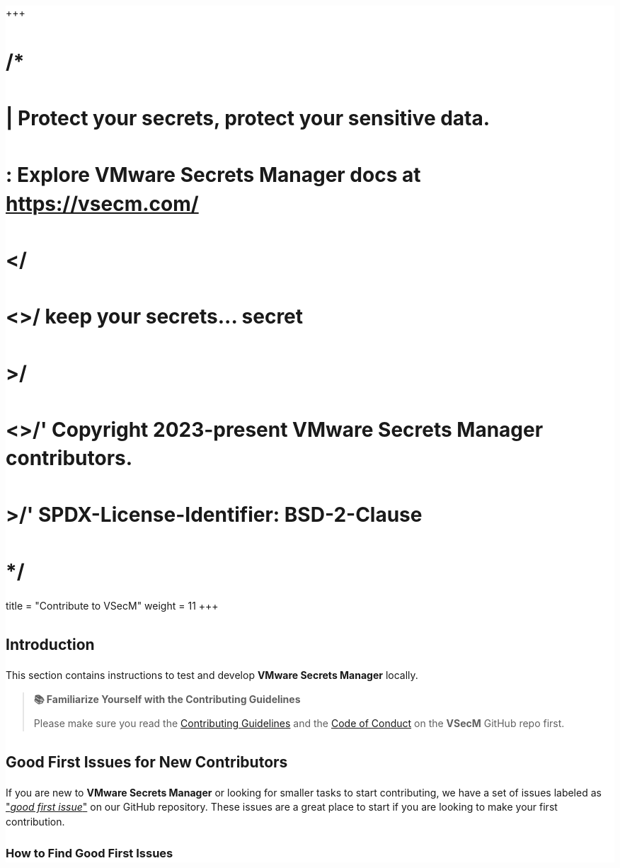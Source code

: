 +++
# /*
# |    Protect your secrets, protect your sensitive data.
# :    Explore VMware Secrets Manager docs at https://vsecm.com/
# </
# <>/  keep your secrets... secret
# >/
# <>/' Copyright 2023-present VMware Secrets Manager contributors.
# >/'  SPDX-License-Identifier: BSD-2-Clause
# */

title = "Contribute to VSecM"
weight = 11
+++

## Introduction

This section contains instructions to test and develop **VMware Secrets Manager**
locally.

> **📚 Familiarize Yourself with the Contributing Guidelines**
>
> Please make sure you read the [Contributing Guidelines][contributing]
> and  the [Code of Conduct][coc] on the **VSecM** GitHub repo first.

## Good First Issues for New Contributors

If you are new to **VMware Secrets Manager** or looking for smaller tasks to
start contributing, we have a set of issues labeled as
["*good first issue*"](https://github.com/vmware/secrets-manager/labels/good%20first%20issue)
on our GitHub repository. These issues are a great place to start if you are
looking to make your first contribution.

### How to Find Good First Issues


[better-commits]: https://github.com/Everduin94/better-commits "Better Commits"
[fork]: https://docs.github.com/en/pull-requests/collaborating-with-pull-requests/working-with-forks/about-forks
[contributing]: https://github.com/vmware/secrets-manager/blob/main/CONTRIBUTING_DCO.md
[coc]: https://github.com/vmware/secrets-manager/blob/main/CODE_OF_CONDUCT.md